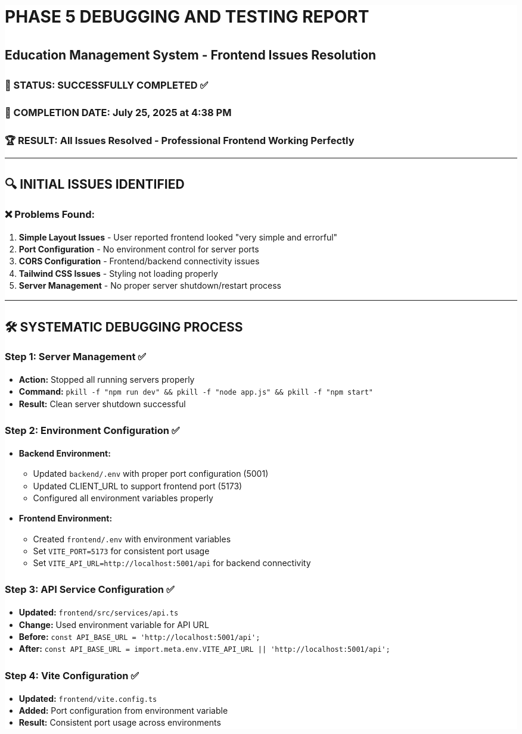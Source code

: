 # PHASE 5 DEBUGGING AND TESTING REPORT
## Education Management System - Frontend Issues Resolution

### **🎯 STATUS:** SUCCESSFULLY COMPLETED ✅
### **📅 COMPLETION DATE:** July 25, 2025 at 4:38 PM
### **🏆 RESULT:** All Issues Resolved - Professional Frontend Working Perfectly

---

## **🔍 INITIAL ISSUES IDENTIFIED**

### **❌ Problems Found:**
1. **Simple Layout Issues** - User reported frontend looked "very simple and errorful"
2. **Port Configuration** - No environment control for server ports
3. **CORS Configuration** - Frontend/backend connectivity issues
4. **Tailwind CSS Issues** - Styling not loading properly
5. **Server Management** - No proper server shutdown/restart process

---

## **🛠️ SYSTEMATIC DEBUGGING PROCESS**

### **Step 1: Server Management** ✅
- **Action:** Stopped all running servers properly
- **Command:** `pkill -f "npm run dev" && pkill -f "node app.js" && pkill -f "npm start"`
- **Result:** Clean server shutdown successful

### **Step 2: Environment Configuration** ✅
- **Backend Environment:**
  - Updated `backend/.env` with proper port configuration (5001)
  - Updated CLIENT_URL to support frontend port (5173)
  - Configured all environment variables properly

- **Frontend Environment:**
  - Created `frontend/.env` with environment variables
  - Set `VITE_PORT=5173` for consistent port usage
  - Set `VITE_API_URL=http://localhost:5001/api` for backend connectivity

### **Step 3: API Service Configuration** ✅
- **Updated:** `frontend/src/services/api.ts`
- **Change:** Used environment variable for API URL
- **Before:** `const API_BASE_URL = 'http://localhost:5001/api';`
- **After:** `const API_BASE_URL = import.meta.env.VITE_API_URL || 'http://localhost:5001/api';`

### **Step 4: Vite Configuration** ✅
- **Updated:** `frontend/vite.config.ts`
- **Added:** Port configuration from environment variable
- **Result:** Consistent port usage across environments
